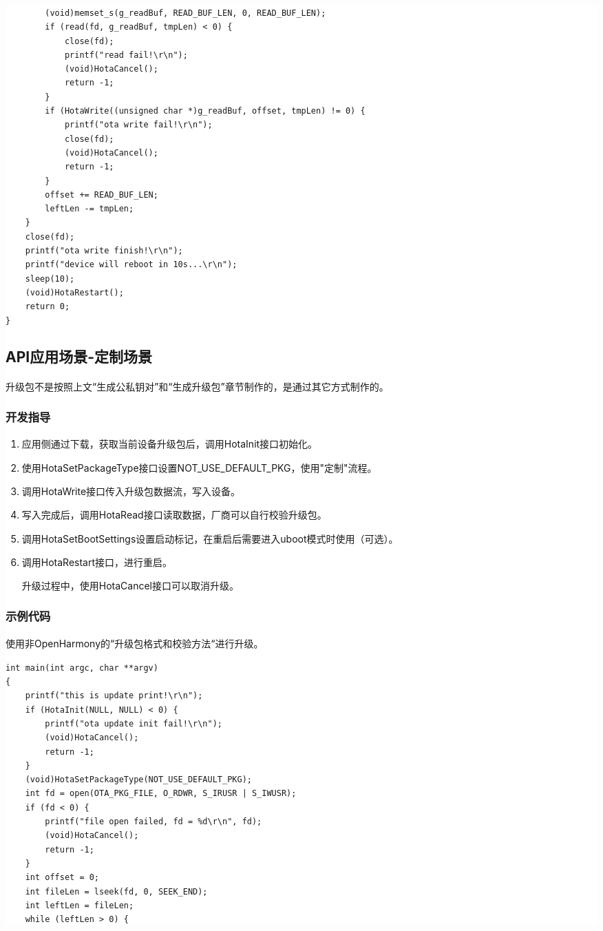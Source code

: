 ```
        (void)memset_s(g_readBuf, READ_BUF_LEN, 0, READ_BUF_LEN);
        if (read(fd, g_readBuf, tmpLen) < 0) {
            close(fd);
            printf("read fail!\r\n");
            (void)HotaCancel();
            return -1;
        }
        if (HotaWrite((unsigned char *)g_readBuf, offset, tmpLen) != 0) {
            printf("ota write fail!\r\n");
            close(fd);
            (void)HotaCancel();
            return -1;
        }
        offset += READ_BUF_LEN;
        leftLen -= tmpLen;
    }
    close(fd);
    printf("ota write finish!\r\n");
    printf("device will reboot in 10s...\r\n");
    sleep(10);
    (void)HotaRestart();
    return 0;
}
```

## API应用场景-定制场景<a name="section1686395317306"></a>

升级包不是按照上文“生成公私钥对”和“生成升级包”章节制作的，是通过其它方式制作的。

### **开发指导**<a name="section524515314317"></a>

1.  应用侧通过下载，获取当前设备升级包后，调用HotaInit接口初始化。
2.  使用HotaSetPackageType接口设置NOT\_USE\_DEFAULT\_PKG，使用"定制"流程。
3.  调用HotaWrite接口传入升级包数据流，写入设备。
4.  写入完成后，调用HotaRead接口读取数据，厂商可以自行校验升级包。
5.  调用HotaSetBootSettings设置启动标记，在重启后需要进入uboot模式时使用（可选）。
6.  调用HotaRestart接口，进行重启。

    升级过程中，使用HotaCancel接口可以取消升级。


### **示例代码**<a name="section525974743120"></a>

使用非OpenHarmony的“升级包格式和校验方法“进行升级。

```
int main(int argc, char **argv)
{
    printf("this is update print!\r\n");
    if (HotaInit(NULL, NULL) < 0) {
        printf("ota update init fail!\r\n");
        (void)HotaCancel();
        return -1;
    }
    (void)HotaSetPackageType(NOT_USE_DEFAULT_PKG);
    int fd = open(OTA_PKG_FILE, O_RDWR, S_IRUSR | S_IWUSR);
    if (fd < 0) {
        printf("file open failed, fd = %d\r\n", fd);
        (void)HotaCancel();
        return -1;
    }
    int offset = 0;
    int fileLen = lseek(fd, 0, SEEK_END);
    int leftLen = fileLen;
    while (leftLen > 0) {
```